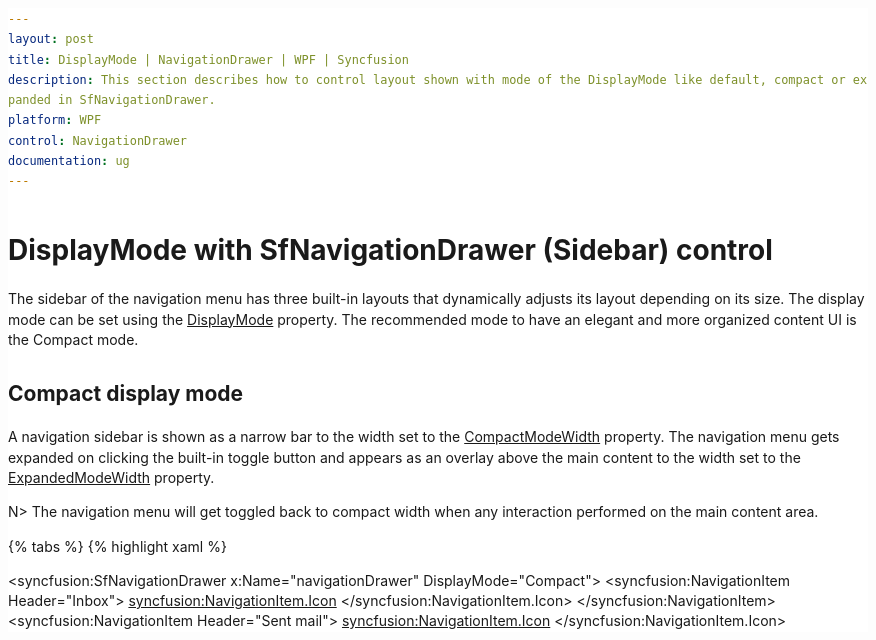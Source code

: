 ```yaml
---
layout: post
title: DisplayMode | NavigationDrawer | WPF | Syncfusion
description: This section describes how to control layout shown with mode of the DisplayMode like default, compact or expanded in SfNavigationDrawer.
platform: WPF
control: NavigationDrawer
documentation: ug
---
```


# DisplayMode with SfNavigationDrawer (Sidebar) control 

The sidebar of the navigation menu has three built-in layouts that dynamically adjusts its layout depending on its size. The display mode can be set using the [DisplayMode](https://help.syncfusion.com/cr/wpf/Syncfusion.UI.Xaml.NavigationDrawer.SfNavigationDrawer.html#Syncfusion_UI_Xaml_NavigationDrawer_SfNavigationDrawer_DisplayMode) property. The recommended mode to have an elegant and more organized content UI is the Compact mode.

## Compact display mode

A navigation sidebar is shown as a narrow bar to the width set to the [CompactModeWidth](https://help.syncfusion.com/cr/wpf/Syncfusion.UI.Xaml.NavigationDrawer.SfNavigationDrawer.html#Syncfusion_UI_Xaml_NavigationDrawer_SfNavigationDrawer_CompactModeWidth) property. The navigation menu gets expanded on clicking the built-in toggle button and appears as an overlay above the main content to the width set to the [ExpandedModeWidth](https://help.syncfusion.com/cr/wpf/Syncfusion.UI.Xaml.NavigationDrawer.SfNavigationDrawer.html#Syncfusion_UI_Xaml_NavigationDrawer_SfNavigationDrawer_ExpandedModeWidth) property.

N> The navigation menu will get toggled back to compact width when any interaction performed on the main content area.

{% tabs %}
{% highlight xaml %}

<syncfusion:SfNavigationDrawer x:Name="navigationDrawer" DisplayMode="Compact">
        <syncfusion:NavigationItem Header="Inbox">
            <syncfusion:NavigationItem.Icon>
                <Path
                    Width="15"
                    Height="15"
                    HorizontalAlignment="Center"
                    VerticalAlignment="Center"
                    Data="M32.032381, 16.445429 L25.410999, 23 22.598995, 23 15.853724, 16.561278 3.4150009, 29 44.586115, 29z M2.0000003, 3.3371553 L2.0000003, 27.587 14.406845, 15.180154z M46.000002, 2.6187388 L33.45355, 15.038597 46.000002, 27.585888z M3.4950623, 2.0000003 L23.399998, 21 24.589001, 21 43.782564, 2.0000003z M0, 0 L48.000002, 0 48.000002, 31 0, 31z"
                    Fill="#FF262626"
                    Stretch="Fill" />
            </syncfusion:NavigationItem.Icon>
        </syncfusion:NavigationItem>
        <syncfusion:NavigationItem Header="Sent mail">
            <syncfusion:NavigationItem.Icon>
                <Path
                    Width="15"
                    Height="15"
                    HorizontalAlignment="Center"
                    VerticalAlignment="Center"
                    Data="M42.128046,6.7269681 L18.53705,30.317964 25.278003,43.798z M40.380997,5.6460154 L4.6410007,23.1 17.108567,28.918443z M47.383005,0 L25.364002,48.443 16.582001,30.878999 0,23.141z"
                    Fill="#FF262626"
                    Stretch="Fill" />
            </syncfusion:NavigationItem.Icon>